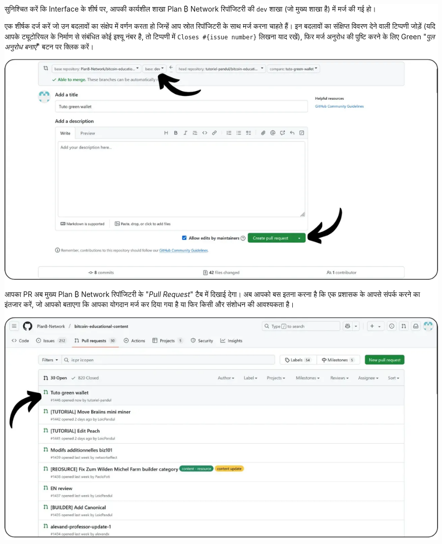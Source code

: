 सुनिश्चित करें कि Interface के शीर्ष पर, आपकी कार्यशील शाखा Plan ₿ Network रिपॉजिटरी की `dev` शाखा (जो मुख्य शाखा है) में मर्ज की गई हो।

एक शीर्षक दर्ज करें जो उन बदलावों का संक्षेप में वर्णन करता हो जिन्हें आप स्रोत रिपॉजिटरी के साथ मर्ज करना चाहते हैं। इन बदलावों का संक्षिप्त विवरण देने वाली टिप्पणी जोड़ें (यदि आपके ट्यूटोरियल के निर्माण से संबंधित कोई इश्यू नंबर है, तो टिप्पणी में `Closes #{issue number}` लिखना याद रखें), फिर मर्ज अनुरोध की पुष्टि करने के लिए Green "*पुल अनुरोध बनाएँ*" बटन पर क्लिक करें।

![GITHUB](assets/fr/38.webp)

आपका PR अब मुख्य Plan ₿ Network रिपॉजिटरी के "*Pull Request*" टैब में दिखाई देगा। अब आपको बस इतना करना है कि एक प्रशासक के आपसे संपर्क करने का इंतजार करें, जो आपको बताएगा कि आपका योगदान मर्ज कर दिया गया है या फिर किसी और संशोधन की आवश्यकता है।

![GITHUB](assets/fr/39.webp)
